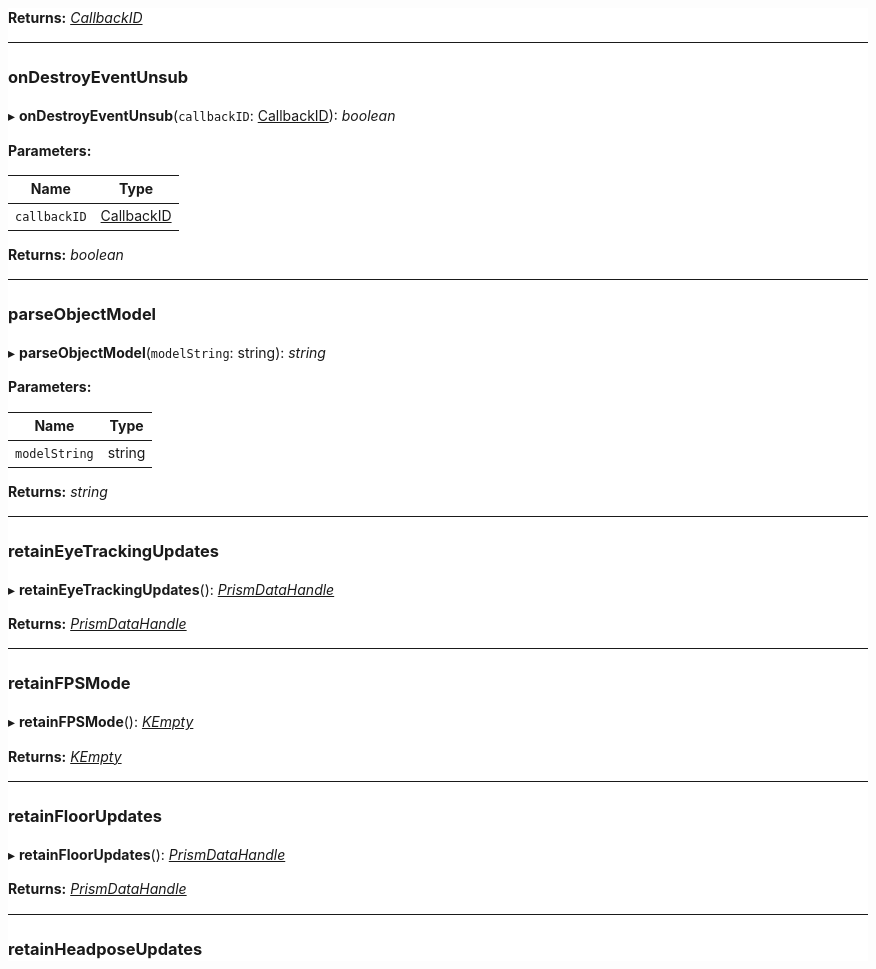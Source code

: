 **Returns:** *[CallbackID](_lumin_.utils.callbackid.md)*

___

###  onDestroyEventUnsub

▸ **onDestroyEventUnsub**(`callbackID`: [CallbackID](_lumin_.utils.callbackid.md)): *boolean*

**Parameters:**

Name | Type |
------ | ------ |
`callbackID` | [CallbackID](_lumin_.utils.callbackid.md) |

**Returns:** *boolean*

___

###  parseObjectModel

▸ **parseObjectModel**(`modelString`: string): *string*

**Parameters:**

Name | Type |
------ | ------ |
`modelString` | string |

**Returns:** *string*

___

###  retainEyeTrackingUpdates

▸ **retainEyeTrackingUpdates**(): *[PrismDataHandle](_lumin_.prismdatahandle.md)*

**Returns:** *[PrismDataHandle](_lumin_.prismdatahandle.md)*

___

###  retainFPSMode

▸ **retainFPSMode**(): *[KEmpty](_lumin_.kempty.md)*

**Returns:** *[KEmpty](_lumin_.kempty.md)*

___

###  retainFloorUpdates

▸ **retainFloorUpdates**(): *[PrismDataHandle](_lumin_.prismdatahandle.md)*

**Returns:** *[PrismDataHandle](_lumin_.prismdatahandle.md)*

___

###  retainHeadposeUpdates
